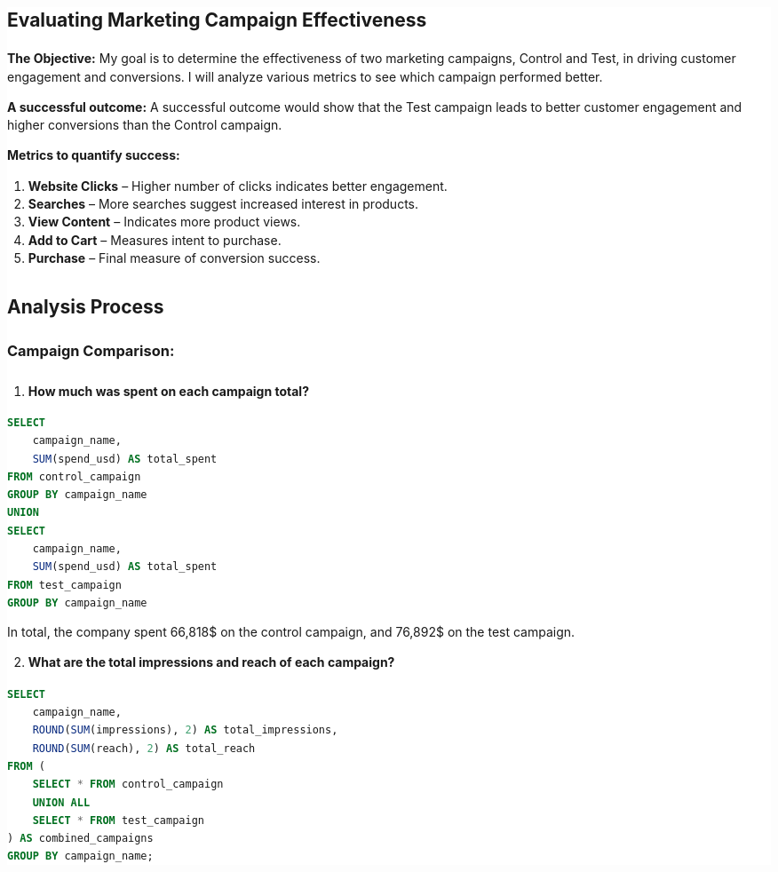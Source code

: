 ## Evaluating Marketing Campaign Effectiveness

**The Objective:** 
My goal is to determine the effectiveness of two marketing campaigns, Control and Test, in driving customer engagement and conversions. I will analyze various metrics to see which campaign performed better.

**A successful outcome:** 
A successful outcome would show that the Test campaign leads to better customer engagement and higher conversions than the Control campaign.

**Metrics to quantify success:**

1. **Website Clicks** – Higher number of clicks indicates better engagement.
2. **Searches** – More searches suggest increased interest in products.
3. **View Content** – Indicates more product views.
4. **Add to Cart** – Measures intent to purchase.
5. **Purchase** – Final measure of conversion success.

## Analysis Process

### Campaign Comparison:
### 

1. **How much was spent on each campaign total?**

```sql
SELECT 
	campaign_name, 
    SUM(spend_usd) AS total_spent
FROM control_campaign
GROUP BY campaign_name
UNION
SELECT 
	campaign_name, 
    SUM(spend_usd) AS total_spent
FROM test_campaign
GROUP BY campaign_name
```

In total, the company spent 66,818$ on the control campaign, 
and 76,892$ on the test campaign.


2. **What are the total impressions and reach of each campaign?**

```sql
SELECT
    campaign_name,
    ROUND(SUM(impressions), 2) AS total_impressions,
    ROUND(SUM(reach), 2) AS total_reach
FROM (
    SELECT * FROM control_campaign
    UNION ALL
    SELECT * FROM test_campaign
) AS combined_campaigns
GROUP BY campaign_name;
```
